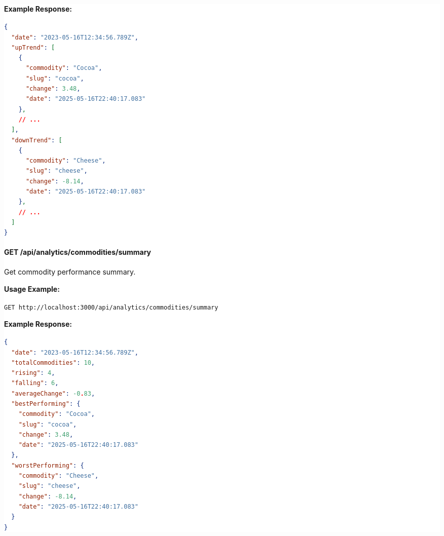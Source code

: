 **Example Response:**

```json
{
  "date": "2023-05-16T12:34:56.789Z",
  "upTrend": [
    {
      "commodity": "Cocoa",
      "slug": "cocoa",
      "change": 3.48,
      "date": "2025-05-16T22:40:17.083"
    },
    // ...
  ],
  "downTrend": [
    {
      "commodity": "Cheese",
      "slug": "cheese",
      "change": -8.14,
      "date": "2025-05-16T22:40:17.083"
    },
    // ...
  ]
}
```

#### GET /api/analytics/commodities/summary

Get commodity performance summary.

**Usage Example:**

```
GET http://localhost:3000/api/analytics/commodities/summary
```

**Example Response:**

```json
{
  "date": "2023-05-16T12:34:56.789Z",
  "totalCommodities": 10,
  "rising": 4,
  "falling": 6,
  "averageChange": -0.83,
  "bestPerforming": {
    "commodity": "Cocoa",
    "slug": "cocoa",
    "change": 3.48,
    "date": "2025-05-16T22:40:17.083"
  },
  "worstPerforming": {
    "commodity": "Cheese",
    "slug": "cheese",
    "change": -8.14,
    "date": "2025-05-16T22:40:17.083"
  }
}
```
